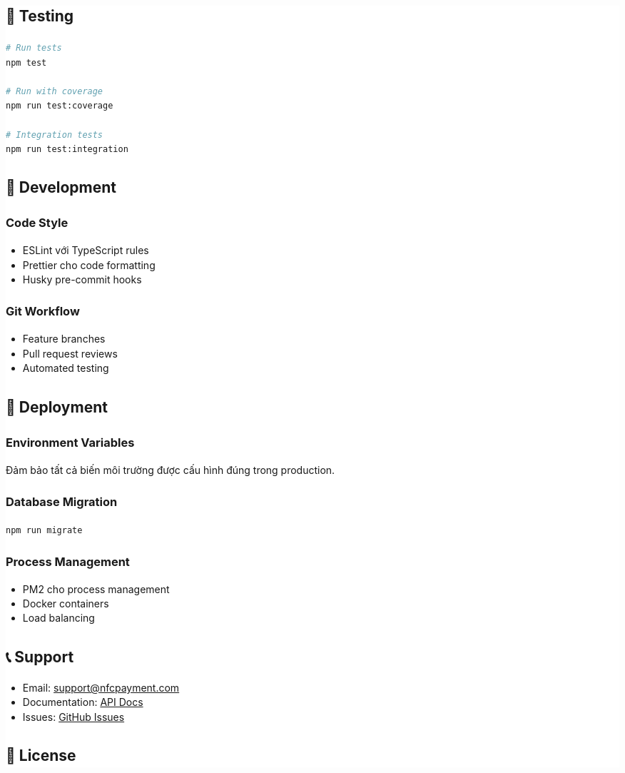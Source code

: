 ## 🧪 Testing

```bash
# Run tests
npm test

# Run with coverage
npm run test:coverage

# Integration tests
npm run test:integration
```

## 📱 Development

### Code Style
- ESLint với TypeScript rules
- Prettier cho code formatting
- Husky pre-commit hooks

### Git Workflow
- Feature branches
- Pull request reviews
- Automated testing

## 🚀 Deployment

### Environment Variables
Đảm bảo tất cả biến môi trường được cấu hình đúng trong production.

### Database Migration
```bash
npm run migrate
```

### Process Management
- PM2 cho process management
- Docker containers
- Load balancing

## 📞 Support

- Email: support@nfcpayment.com
- Documentation: [API Docs](./docs)
- Issues: [GitHub Issues](https://github.com/your-repo/issues)

## 📄 License
